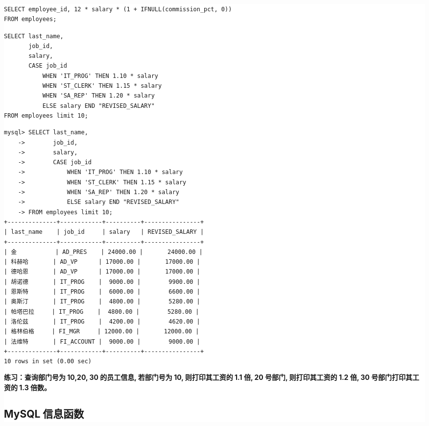 

```
SELECT employee_id, 12 * salary * (1 + IFNULL(commission_pct, 0))
FROM employees;
```



```
SELECT last_name,
       job_id,
       salary,
       CASE job_id
           WHEN 'IT_PROG' THEN 1.10 * salary
           WHEN 'ST_CLERK' THEN 1.15 * salary
           WHEN 'SA_REP' THEN 1.20 * salary
           ELSE salary END "REVISED_SALARY"
FROM employees limit 10;
```



```
mysql> SELECT last_name,
    ->        job_id,
    ->        salary,
    ->        CASE job_id
    ->            WHEN 'IT_PROG' THEN 1.10 * salary
    ->            WHEN 'ST_CLERK' THEN 1.15 * salary
    ->            WHEN 'SA_REP' THEN 1.20 * salary
    ->            ELSE salary END "REVISED_SALARY"
    -> FROM employees limit 10;
+--------------+------------+----------+----------------+
| last_name    | job_id     | salary   | REVISED_SALARY |
+--------------+------------+----------+----------------+
| 金           | AD_PRES    | 24000.00 |       24000.00 |
| 科赫哈       | AD_VP      | 17000.00 |       17000.00 |
| 德哈恩       | AD_VP      | 17000.00 |       17000.00 |
| 胡诺德       | IT_PROG    |  9000.00 |        9900.00 |
| 恩斯特       | IT_PROG    |  6000.00 |        6600.00 |
| 奥斯汀       | IT_PROG    |  4800.00 |        5280.00 |
| 帕塔巴拉     | IT_PROG    |  4800.00 |        5280.00 |
| 洛伦兹       | IT_PROG    |  4200.00 |        4620.00 |
| 格林伯格     | FI_MGR     | 12000.00 |       12000.00 |
| 法维特       | FI_ACCOUNT |  9000.00 |        9000.00 |
+--------------+------------+----------+----------------+
10 rows in set (0.00 sec)
```




**练习：查询部门号为 10,20, 30 的员工信息, 若部门号为 10, 则打印其工资的 1.1 倍, 20 号部门, 则打印其工资的 1.2 倍, 30 号部门打印其工资的 1.3 倍数。**

## MySQL 信息函数
